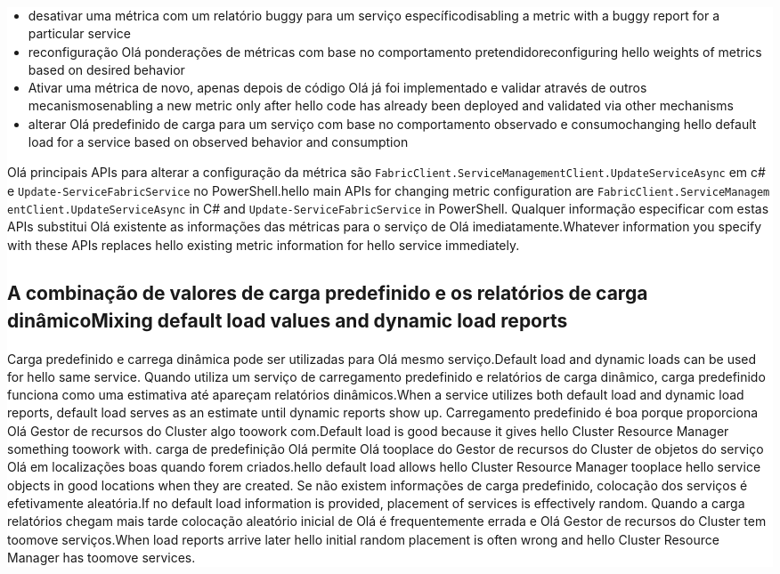 
  - <span data-ttu-id="45a41-269">desativar uma métrica com um relatório buggy para um serviço específico</span><span class="sxs-lookup"><span data-stu-id="45a41-269">disabling a metric with a buggy report for a particular service</span></span>
  - <span data-ttu-id="45a41-270">reconfiguração Olá ponderações de métricas com base no comportamento pretendido</span><span class="sxs-lookup"><span data-stu-id="45a41-270">reconfiguring hello weights of metrics based on desired behavior</span></span>
  - <span data-ttu-id="45a41-271">Ativar uma métrica de novo, apenas depois de código Olá já foi implementado e validar através de outros mecanismos</span><span class="sxs-lookup"><span data-stu-id="45a41-271">enabling a new metric only after hello code has already been deployed and validated via other mechanisms</span></span>
  - <span data-ttu-id="45a41-272">alterar Olá predefinido de carga para um serviço com base no comportamento observado e consumo</span><span class="sxs-lookup"><span data-stu-id="45a41-272">changing hello default load for a service based on observed behavior and consumption</span></span>

<span data-ttu-id="45a41-273">Olá principais APIs para alterar a configuração da métrica são `FabricClient.ServiceManagementClient.UpdateServiceAsync` em c# e `Update-ServiceFabricService` no PowerShell.</span><span class="sxs-lookup"><span data-stu-id="45a41-273">hello main APIs for changing metric configuration are `FabricClient.ServiceManagementClient.UpdateServiceAsync` in C# and `Update-ServiceFabricService` in PowerShell.</span></span> <span data-ttu-id="45a41-274">Qualquer informação especificar com estas APIs substitui Olá existente as informações das métricas para o serviço de Olá imediatamente.</span><span class="sxs-lookup"><span data-stu-id="45a41-274">Whatever information you specify with these APIs replaces hello existing metric information for hello service immediately.</span></span> 

## <a name="mixing-default-load-values-and-dynamic-load-reports"></a><span data-ttu-id="45a41-275">A combinação de valores de carga predefinido e os relatórios de carga dinâmico</span><span class="sxs-lookup"><span data-stu-id="45a41-275">Mixing default load values and dynamic load reports</span></span>
<span data-ttu-id="45a41-276">Carga predefinido e carrega dinâmica pode ser utilizadas para Olá mesmo serviço.</span><span class="sxs-lookup"><span data-stu-id="45a41-276">Default load and dynamic loads can be used for hello same service.</span></span> <span data-ttu-id="45a41-277">Quando utiliza um serviço de carregamento predefinido e relatórios de carga dinâmico, carga predefinido funciona como uma estimativa até apareçam relatórios dinâmicos.</span><span class="sxs-lookup"><span data-stu-id="45a41-277">When a service utilizes both default load and dynamic load reports, default load serves as an estimate until dynamic reports show up.</span></span> <span data-ttu-id="45a41-278">Carregamento predefinido é boa porque proporciona Olá Gestor de recursos do Cluster algo toowork com.</span><span class="sxs-lookup"><span data-stu-id="45a41-278">Default load is good because it gives hello Cluster Resource Manager something toowork with.</span></span> <span data-ttu-id="45a41-279">carga de predefinição Olá permite Olá tooplace do Gestor de recursos do Cluster de objetos do serviço Olá em localizações boas quando forem criados.</span><span class="sxs-lookup"><span data-stu-id="45a41-279">hello default load allows hello Cluster Resource Manager tooplace hello service objects in good locations when they are created.</span></span> <span data-ttu-id="45a41-280">Se não existem informações de carga predefinido, colocação dos serviços é efetivamente aleatória.</span><span class="sxs-lookup"><span data-stu-id="45a41-280">If no default load information is provided, placement of services is effectively random.</span></span> <span data-ttu-id="45a41-281">Quando a carga relatórios chegam mais tarde colocação aleatório inicial de Olá é frequentemente errada e Olá Gestor de recursos do Cluster tem toomove serviços.</span><span class="sxs-lookup"><span data-stu-id="45a41-281">When load reports arrive later hello initial random placement is often wrong and hello Cluster Resource Manager has toomove services.</span></span>
